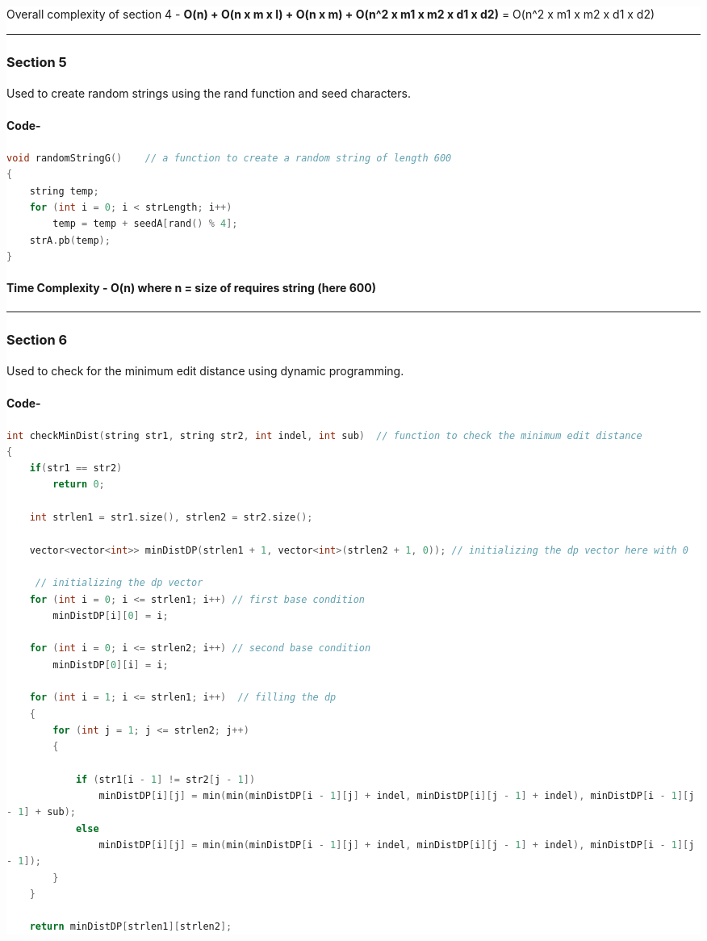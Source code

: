 Overall complexity of section 4 - **O(n) + O(n x m x l) + O(n x m) + O(n^2  x m1 x m2  x d1 x d2)**  = O(n^2  x m1 x m2  x d1 x d2)

---

### Section 5 

Used to create random strings using the rand function and seed characters.

####    Code-

```cpp
void randomStringG()    // a function to create a random string of length 600
{
    string temp;
    for (int i = 0; i < strLength; i++)
        temp = temp + seedA[rand() % 4];
    strA.pb(temp);
}
```

#### Time Complexity - O(n) where n = size of requires string (here 600)

---

### Section 6 

Used to check for the minimum edit distance using dynamic programming.

####    Code-

```cpp
int checkMinDist(string str1, string str2, int indel, int sub)  // function to check the minimum edit distance
{   
    if(str1 == str2)
        return 0;
    
    int strlen1 = str1.size(), strlen2 = str2.size();

    vector<vector<int>> minDistDP(strlen1 + 1, vector<int>(strlen2 + 1, 0)); // initializing the dp vector here with 0

     // initializing the dp vector
    for (int i = 0; i <= strlen1; i++) // first base condition
        minDistDP[i][0] = i;

    for (int i = 0; i <= strlen2; i++) // second base condition
        minDistDP[0][i] = i;

    for (int i = 1; i <= strlen1; i++)	// filling the dp
    {
        for (int j = 1; j <= strlen2; j++)
        {

            if (str1[i - 1] != str2[j - 1])
                minDistDP[i][j] = min(min(minDistDP[i - 1][j] + indel, minDistDP[i][j - 1] + indel), minDistDP[i - 1][j - 1] + sub);
            else
                minDistDP[i][j] = min(min(minDistDP[i - 1][j] + indel, minDistDP[i][j - 1] + indel), minDistDP[i - 1][j - 1]);
        }
    }

    return minDistDP[strlen1][strlen2];
```
